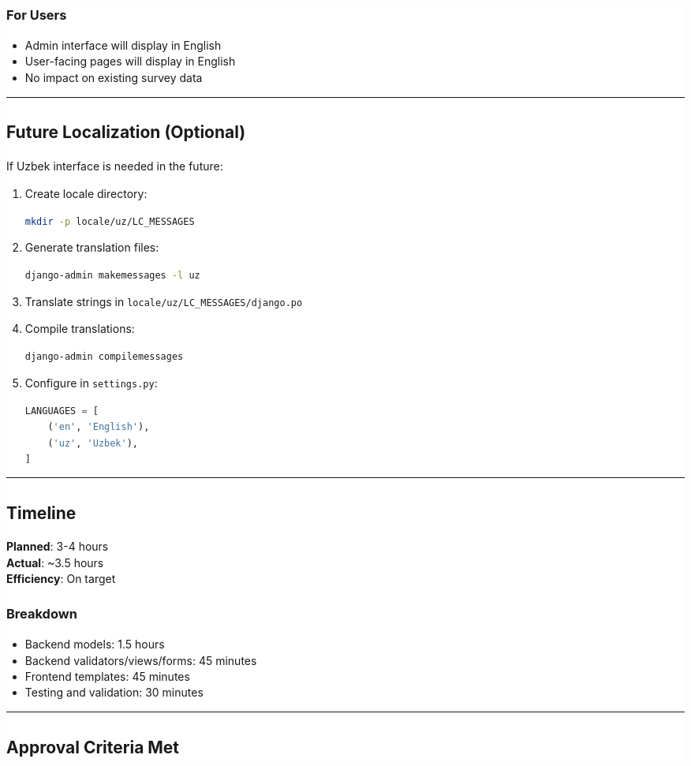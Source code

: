 ### For Users
- Admin interface will display in English
- User-facing pages will display in English
- No impact on existing survey data

---

## Future Localization (Optional)

If Uzbek interface is needed in the future:

1. Create locale directory:
   ```bash
   mkdir -p locale/uz/LC_MESSAGES
   ```

2. Generate translation files:
   ```bash
   django-admin makemessages -l uz
   ```

3. Translate strings in `locale/uz/LC_MESSAGES/django.po`

4. Compile translations:
   ```bash
   django-admin compilemessages
   ```

5. Configure in `settings.py`:
   ```python
   LANGUAGES = [
       ('en', 'English'),
       ('uz', 'Uzbek'),
   ]
   ```

---

## Timeline

**Planned**: 3-4 hours  
**Actual**: ~3.5 hours  
**Efficiency**: On target

### Breakdown
- Backend models: 1.5 hours
- Backend validators/views/forms: 45 minutes
- Frontend templates: 45 minutes
- Testing and validation: 30 minutes

---

## Approval Criteria Met
